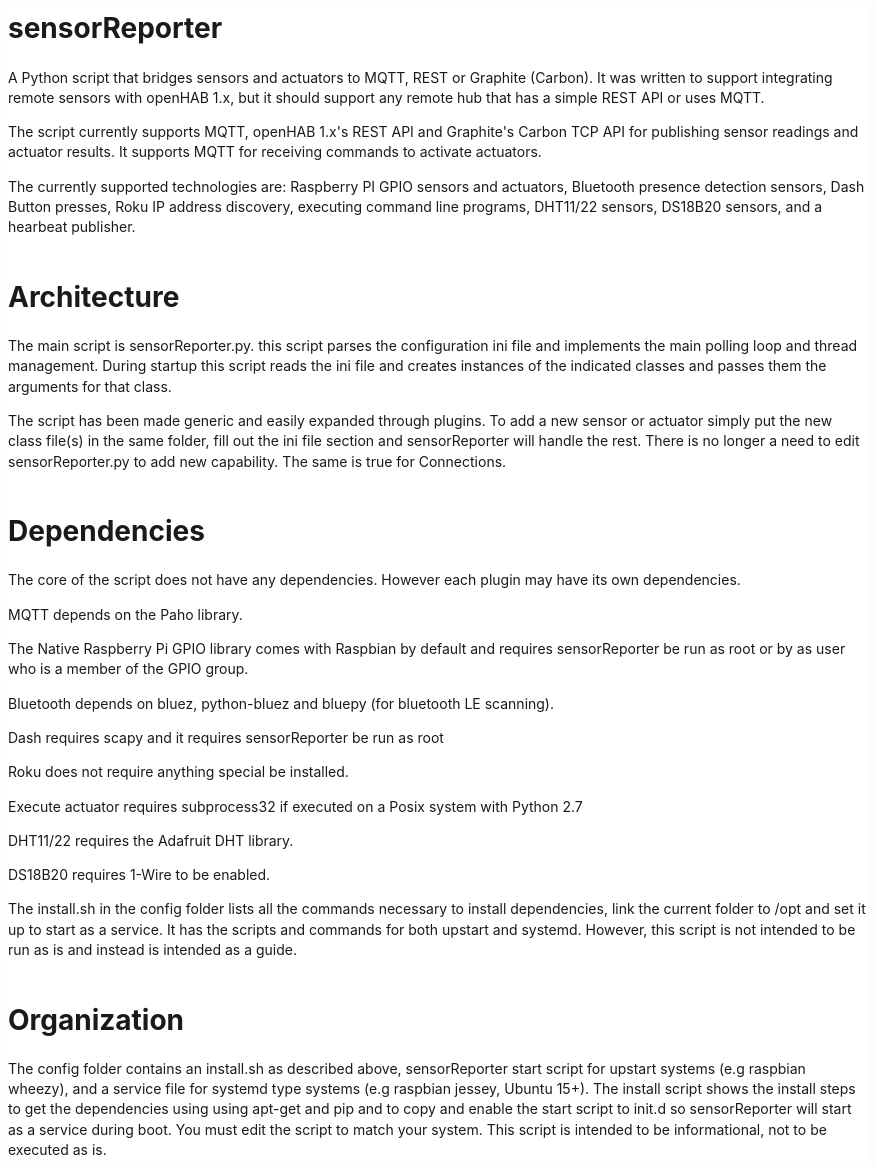 # sensorReporter
A Python script that bridges sensors and actuators to MQTT, REST or Graphite (Carbon). It was written to support integrating remote sensors with openHAB 1.x, but it should support any remote hub that has a simple REST API or uses MQTT.

The script currently supports MQTT, openHAB 1.x's REST API and Graphite's Carbon TCP API for publishing sensor readings and actuator results. It supports MQTT for receiving commands to activate actuators.

The currently supported technologies are: Raspberry PI GPIO sensors and actuators, Bluetooth presence detection sensors, Dash Button presses, Roku IP address discovery, executing command line programs, DHT11/22 sensors, DS18B20 sensors, and a hearbeat publisher.

# Architecture
The main script is sensorReporter.py. this script parses the configuration ini file and implements the main polling loop and thread management. During startup this script reads the ini file and creates instances of the indicated classes and passes them the arguments for that class.

The script has been made generic and easily expanded through plugins. To add a new sensor or actuator simply put the new class file(s) in the same folder, fill out the ini file section and sensorReporter will handle the rest. There is no longer a need to edit sensorReporter.py to add new capability. The same is true for Connections.

# Dependencies
The core of the script does not have any dependencies. However each plugin may have its own dependencies.

MQTT depends on the Paho library.

The Native Raspberry Pi GPIO library comes with Raspbian by default and requires sensorReporter be run as root or by as user who is a member of the GPIO group.

Bluetooth depends on bluez, python-bluez and bluepy (for bluetooth LE scanning).

Dash requires scapy and it requires sensorReporter be run as root

Roku does not require anything special be installed.

Execute actuator requires subprocess32 if executed on a Posix system with Python 2.7

DHT11/22 requires the Adafruit DHT library.

DS18B20 requires 1-Wire to be enabled.

The install.sh in the config folder lists all the commands necessary to install dependencies, link the current folder to /opt and set it up to start as a service. It has the scripts and commands for both upstart and systemd. However, this script is not intended to be run as is and instead is intended as a guide.

# Organization
The config folder contains an install.sh as described above, sensorReporter start script for upstart systems (e.g raspbian wheezy), and a service file for systemd type systems (e.g raspbian jessey, Ubuntu 15+). The install script shows the install steps to get the dependencies using using apt-get and pip and to copy and enable the start script to init.d so sensorReporter will start as a service during boot. You must edit the script to match your system. This script is intended to be informational, not to be executed as is.
